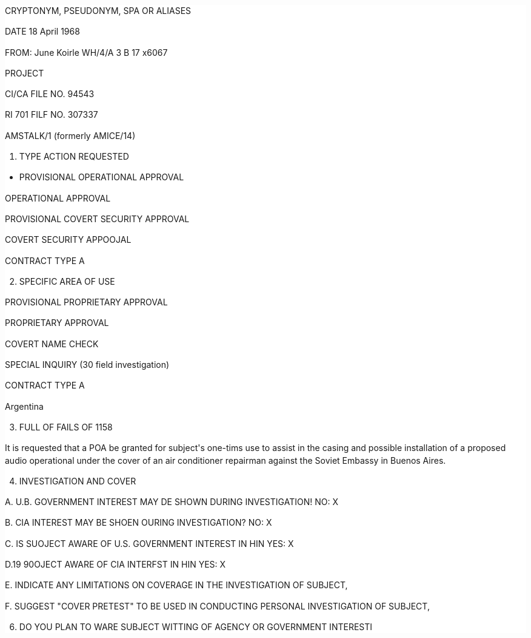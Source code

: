 CRYPTONYM, PSEUDONYM, SPA OR ALIASES

DATE 18 April 1968

FROM: June Koirle WH/4/A 3 B 17 x6067

PROJECT

CI/CA FILE NO. 94543

RI 701 FILF NO. 307337

AMSTALK/1 (formerly AMICE/14)

1. TYPE ACTION REQUESTED
* PROVISIONAL OPERATIONAL APPROVAL

OPERATIONAL APPROVAL

PROVISIONAL COVERT SECURITY APPROVAL

COVERT SECURITY APPOOJAL

CONTRACT TYPE A

2. SPECIFIC AREA OF USE

PROVISIONAL PROPRIETARY APPROVAL

PROPRIETARY APPROVAL

COVERT NAME CHECK

SPECIAL INQUIRY (30 field investigation)

CONTRACT TYPE A

Argentina

3. FULL OF FAILS OF 1158

It is requested that a POA be granted for subject's one-tims use to assist in the
casing and possible installation of a proposed audio operational under the cover of
an air conditioner repairman against the Soviet Embassy in Buenos Aires.

4. INVESTIGATION AND COVER

A. U.B. GOVERNMENT INTEREST MAY DE SHOWN DURING INVESTIGATION!
NO: X

B. CIA INTEREST MAY BE SHOEN OURING INVESTIGATION?
NO: X

C. IS SUOJECT AWARE OF U.S. GOVERNMENT INTEREST IN HIN
YES: X

D.19 90OJECT AWARE OF CIA INTERFST IN HIN
YES: X

E. INDICATE ANY LIMITATIONS ON COVERAGE IN THE INVESTIGATION OF SUBJECT,

F. SUGGEST "COVER PRETEST" TO BE USED IN CONDUCTING PERSONAL INVESTIGATION OF SUBJECT,

6. DO YOU PLAN TO WARE SUBJECT WITTING OF AGENCY OR GOVERNMENT INTERESTI
